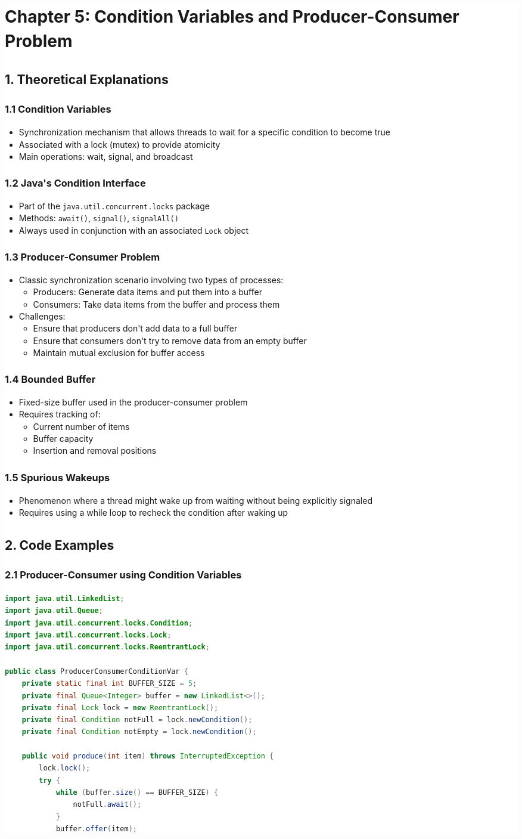 # Chapter 5: Condition Variables and Producer-Consumer Problem

## 1. Theoretical Explanations

### 1.1 Condition Variables
- Synchronization mechanism that allows threads to wait for a specific condition to become true
- Associated with a lock (mutex) to provide atomicity
- Main operations: wait, signal, and broadcast

### 1.2 Java's Condition Interface
- Part of the `java.util.concurrent.locks` package
- Methods: `await()`, `signal()`, `signalAll()`
- Always used in conjunction with an associated `Lock` object

### 1.3 Producer-Consumer Problem
- Classic synchronization scenario involving two types of processes:
  - Producers: Generate data items and put them into a buffer
  - Consumers: Take data items from the buffer and process them
- Challenges:
  - Ensure that producers don't add data to a full buffer
  - Ensure that consumers don't try to remove data from an empty buffer
  - Maintain mutual exclusion for buffer access

### 1.4 Bounded Buffer
- Fixed-size buffer used in the producer-consumer problem
- Requires tracking of:
  - Current number of items
  - Buffer capacity
  - Insertion and removal positions

### 1.5 Spurious Wakeups
- Phenomenon where a thread might wake up from waiting without being explicitly signaled
- Requires using a while loop to recheck the condition after waking up

## 2. Code Examples

### 2.1 Producer-Consumer using Condition Variables

```java
import java.util.LinkedList;
import java.util.Queue;
import java.util.concurrent.locks.Condition;
import java.util.concurrent.locks.Lock;
import java.util.concurrent.locks.ReentrantLock;

public class ProducerConsumerConditionVar {
    private static final int BUFFER_SIZE = 5;
    private final Queue<Integer> buffer = new LinkedList<>();
    private final Lock lock = new ReentrantLock();
    private final Condition notFull = lock.newCondition();
    private final Condition notEmpty = lock.newCondition();

    public void produce(int item) throws InterruptedException {
        lock.lock();
        try {
            while (buffer.size() == BUFFER_SIZE) {
                notFull.await();
            }
            buffer.offer(item);
```